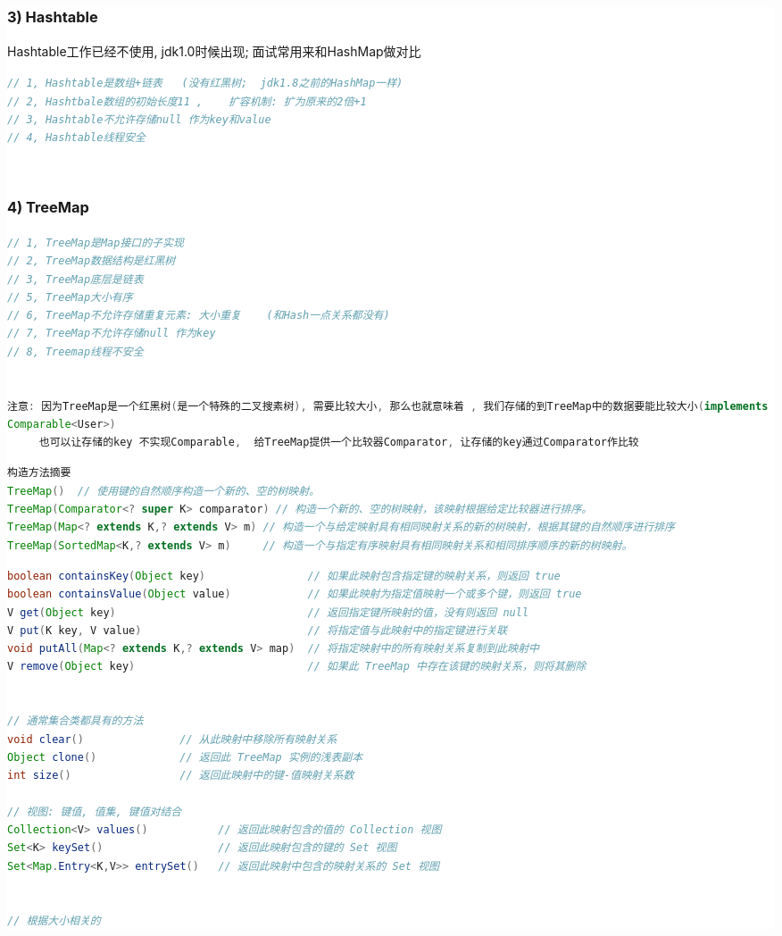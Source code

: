 
### 3) Hashtable

Hashtable工作已经不使用, jdk1.0时候出现;      面试常用来和HashMap做对比

```java
// 1, Hashtable是数组+链表   (没有红黑树;  jdk1.8之前的HashMap一样)
// 2, Hashtbale数组的初始长度11 ,    扩容机制: 扩为原来的2倍+1
// 3, Hashtable不允许存储null 作为key和value
// 4, Hashtable线程安全

```



<br/>



### 4) TreeMap



```java
// 1, TreeMap是Map接口的子实现
// 2, TreeMap数据结构是红黑树
// 3, TreeMap底层是链表
// 5, TreeMap大小有序
// 6, TreeMap不允许存储重复元素: 大小重复    (和Hash一点关系都没有)
// 7, TreeMap不允许存储null 作为key
// 8, Treemap线程不安全


注意: 因为TreeMap是一个红黑树(是一个特殊的二叉搜素树), 需要比较大小, 那么也就意味着 , 我们存储的到TreeMap中的数据要能比较大小(implements Comparable<User>)
     也可以让存储的key 不实现Comparable,  给TreeMap提供一个比较器Comparator, 让存储的key通过Comparator作比较
```



```java
构造方法摘要 
TreeMap()  // 使用键的自然顺序构造一个新的、空的树映射。 
TreeMap(Comparator<? super K> comparator) // 构造一个新的、空的树映射，该映射根据给定比较器进行排序。 
TreeMap(Map<? extends K,? extends V> m) // 构造一个与给定映射具有相同映射关系的新的树映射，根据其键的自然顺序进行排序 
TreeMap(SortedMap<K,? extends V> m)     // 构造一个与指定有序映射具有相同映射关系和相同排序顺序的新的树映射。 

```



```java
boolean containsKey(Object key)                // 如果此映射包含指定键的映射关系，则返回 true
boolean containsValue(Object value)            // 如果此映射为指定值映射一个或多个键，则返回 true
V get(Object key)                              // 返回指定键所映射的值，没有则返回 null
V put(K key, V value)                          // 将指定值与此映射中的指定键进行关联
void putAll(Map<? extends K,? extends V> map)  // 将指定映射中的所有映射关系复制到此映射中
V remove(Object key)                           // 如果此 TreeMap 中存在该键的映射关系，则将其删除


// 通常集合类都具有的方法
void clear()               // 从此映射中移除所有映射关系
Object clone()             // 返回此 TreeMap 实例的浅表副本
int size()                 // 返回此映射中的键-值映射关系数

// 视图: 键值, 值集, 键值对结合
Collection<V> values()           // 返回此映射包含的值的 Collection 视图
Set<K> keySet()                  // 返回此映射包含的键的 Set 视图
Set<Map.Entry<K,V>> entrySet()   // 返回此映射中包含的映射关系的 Set 视图

    
// 根据大小相关的 
```